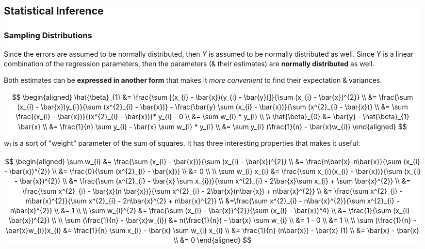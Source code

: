 ## **Statistical Inference**

### **Sampling Distributions**

Since the errors are assumed to be normally distributed, then $Y$ is assumed to be normally distributed as well. Since $Y$ is a linear combination of the regression parameters, then the parameters (& their estimates) are **normally distributed** as well.

Both estimates can be **expressed in another form** that makes it *more convenient* to find their expectation & variances.

$$
\begin{aligned}
\hat{\beta}_{1}
&= \frac{\sum [(x_{i} - \bar{x})(y_{i} - \bar{y})]}{\sum (x_{i} - \bar{x})^{2}} \\
&= \frac{\sum (x_{i} - \bar{x})y_{i}}{\sum (x^{2}_{i} - \bar{x})} - \frac{\bar{y} \sum (x_{i} - \bar{x})}{\sum (x^{2}_{i} - \bar{x})} \\
&= \sum \frac{(x_{i} - \bar{x})}{(x^{2}_{i} - \bar{x})}* y_{i} - 0 \\
&= \sum w_{i} * y_{i} \\
\\
\hat{\beta}_{0}
&= \bar{y} - \hat{\beta}_{1} \bar{x} \\
&= \frac{1}{n} \sum y_{i} - \bar{x} \sum w_{i} * y_{i} \\
&= \sum y_{i} (\frac{1}{n} - \bar{x}w_{i})
\end{aligned}
$$

$w_{i}$ is a sort of "weight" parameter of the sum of squares. It has three interesting properties that makes it useful:

$$
\begin{aligned}
\sum w_{i}
&= \frac{\sum (x_{i} - \bar{x})}{\sum (x_{i} - \bar{x})^{2}} \\
&= \frac{n\bar{x}-n\bar{x}}{\sum (x_{i} - \bar{x})^{2}} \\
&= \frac{0}{\sum (x^{2}_{i} - \bar{x})} \\
&= 0 \\
\\
\sum w_{i} x_{i}
&= \frac{\sum x_{i}(x_{i} - \bar{x})}{\sum (x_{i} - \bar{x})^{2}} \\
&= \frac{\sum (x^{2}_{i} - \bar{x} \sum x_{i})}{\sum x^{2}_{i} - 2\bar{x}\sum x_{i} + \sum \bar{x}^{2}} \\
&= \frac{\sum x^{2}_{i} - \bar{x}(n \bar{x})}{\sum x^{2}_{i} - 2\bar{x}(n\bar{x}) + n\bar{x}^{2}} \\
&= \frac{\sum x^{2}_{i} - n\bar{x}^{2}}{\sum x^{2}_{i} - 2n\bar{x}^{2} + n\bar{x}^{2}} \\
&=\frac{\sum x^{2}_{i} - n\bar{x}^{2}}{\sum x^{2}_{i} - n\bar{x}^{2}} \\
&= 1 \\
\\
\sum w_{i}^{2}
&= \frac{\sum (x_{i} - \bar{x})^{2}}{\sum (x_{i} - \bar{x})^4} \\
&= \frac{1}{\sum (x_{i} - \bar{x})^{2}} \\
\\
\sum (\frac{1}{n} - \bar{x}w_{i})
&= n(\frac{1}{n}) - \bar{x} \sum w_{i} \\
&= 1 - 0 \\
&= 1 \\
\\
\sum (\frac{1}{n} - \bar{x}w_{i})x_{i}
&= \frac{1}{n} \sum x_{i} - \bar{x} \sum w_{i} x_{i} \\
&= \frac{1}{n} (n\bar{x}) - \bar{x} (1) \\
&= \bar{x} - \bar{x} \\
&= 0
\end{aligned}
$$
